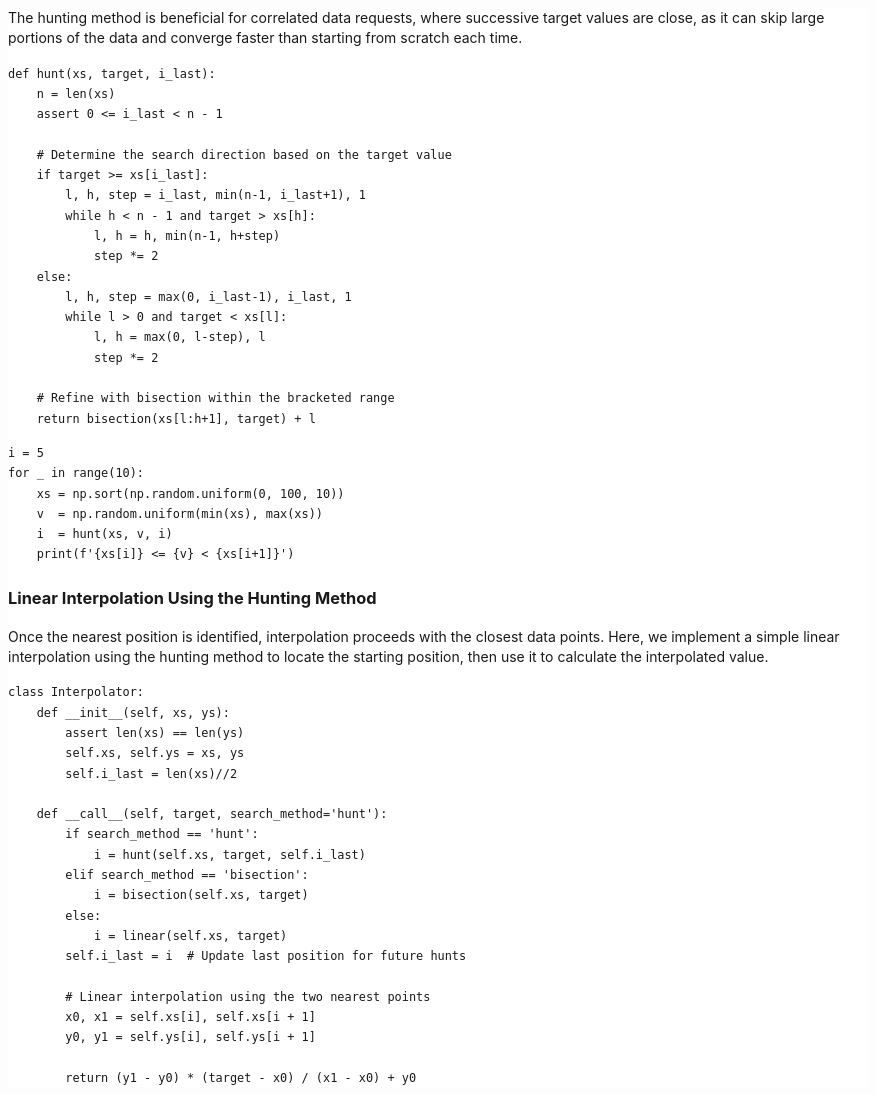 The hunting method is beneficial for correlated data requests, where successive target values are close, as it can skip large portions of the data and converge faster than starting from scratch each time.

```{code-cell} ipython3
def hunt(xs, target, i_last):
    n = len(xs)
    assert 0 <= i_last < n - 1

    # Determine the search direction based on the target value
    if target >= xs[i_last]:
        l, h, step = i_last, min(n-1, i_last+1), 1
        while h < n - 1 and target > xs[h]:
            l, h = h, min(n-1, h+step)
            step *= 2
    else:
        l, h, step = max(0, i_last-1), i_last, 1
        while l > 0 and target < xs[l]:
            l, h = max(0, l-step), l
            step *= 2

    # Refine with bisection within the bracketed range
    return bisection(xs[l:h+1], target) + l
```

```{code-cell} ipython3
i = 5
for _ in range(10):
    xs = np.sort(np.random.uniform(0, 100, 10))
    v  = np.random.uniform(min(xs), max(xs))
    i  = hunt(xs, v, i)
    print(f'{xs[i]} <= {v} < {xs[i+1]}')
```

### Linear Interpolation Using the Hunting Method

Once the nearest position is identified, interpolation proceeds with the closest data points.
Here, we implement a simple linear interpolation using the hunting method to locate the starting position, then use it to calculate the interpolated value.

```{code-cell} ipython3
class Interpolator:
    def __init__(self, xs, ys):
        assert len(xs) == len(ys)
        self.xs, self.ys = xs, ys
        self.i_last = len(xs)//2

    def __call__(self, target, search_method='hunt'):
        if search_method == 'hunt':
            i = hunt(self.xs, target, self.i_last)
        elif search_method == 'bisection':
            i = bisection(self.xs, target)
        else:
            i = linear(self.xs, target)
        self.i_last = i  # Update last position for future hunts
            
        # Linear interpolation using the two nearest points
        x0, x1 = self.xs[i], self.xs[i + 1]
        y0, y1 = self.ys[i], self.ys[i + 1]

        return (y1 - y0) * (target - x0) / (x1 - x0) + y0
```

